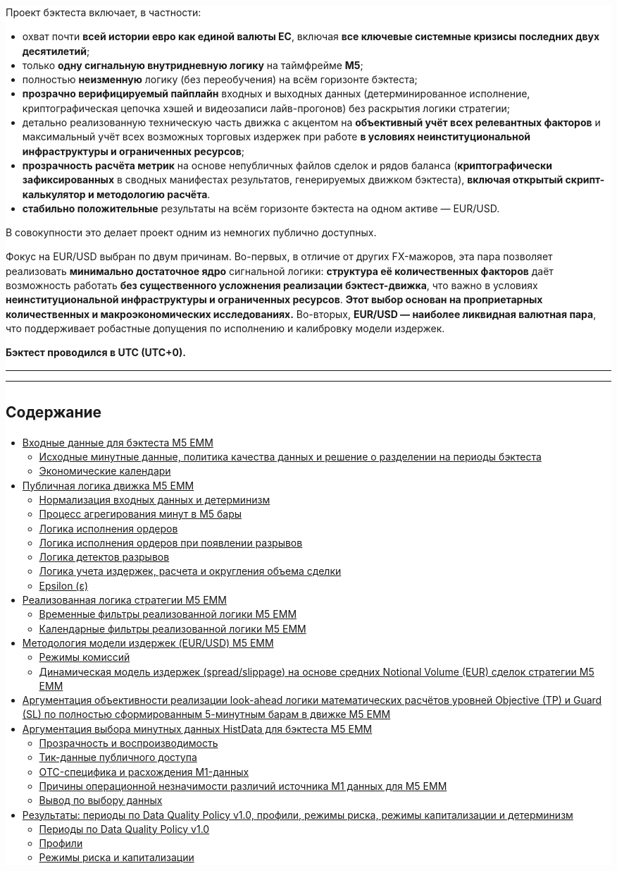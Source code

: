 Проект бэктеста включает, в частности:
- охват почти **всей истории евро как единой валюты ЕС**, включая **все ключевые системные кризисы последних двух десятилетий**;
- только **одну сигнальную внутридневную логику** на таймфрейме **M5**;
- полностью **неизменную** логику (без переобучения) на всём горизонте бэктеста;
- **прозрачно верифицируемый пайплайн** входных и выходных данных (детерминированное исполнение, криптографическая цепочка хэшей и видеозаписи лайв-прогонов) без раскрытия логики стратегии;
- детально реализованную техническую часть движка с акцентом на **объективный учёт всех релевантных факторов** и максимальный учёт всех возможных торговых издержек при работе **в условиях неинституциональной инфраструктуры и ограниченных ресурсов**;
- **прозрачность расчёта метрик** на основе непубличных файлов сделок и рядов баланса (**криптографически зафиксированных** в сводных манифестах результатов, генерируемых движком бэктеста), **включая открытый скрипт-калькулятор и методологию расчёта**.
- **стабильно положительные** результаты на всём горизонте бэктеста на одном активе — EUR/USD.

В совокупности это делает проект одним из немногих публично доступных.

Фокус на EUR/USD выбран по двум причинам. Во-первых, в отличие от других FX-мажоров, эта пара позволяет реализовать **минимально достаточное ядро** сигнальной логики: **структура её количественных факторов** даёт возможность работать **без существенного усложнения реализации бэктест-движка**, что важно в условиях **неинституциональной инфраструктуры и ограниченных ресурсов**. **Этот выбор основан на проприетарных количественных и макроэкономических исследованиях.** Во-вторых, **EUR/USD — наиболее ликвидная валютная пара**, что поддерживает робастные допущения по исполнению и калибровку модели издержек.

**Бэктест проводился в UTC (UTC+0).**

---

---

## Содержание

- [Входные данные для бэктеста М5 ЕММ](#input-data)
  - [Исходные минутные данные, политика качества данных и решение о разделении на периоды бэктеста](#source-minute-data)
  - [Экономические календари](#source-calendars)
- [Публичная логика движка M5 EMM](#m5-emm-engine-logic) 
  - [Нормализация входных данных и детерминизм](#input-normalization)
  - [Процесс агрегирования минут в M5 бары](#m5-resample)
  - [Логика исполнения ордеров](#order-execution)
  - [Логика исполнения ордеров при появлении разрывов](#order-gap)
  - [Логика детектов разрывов](#gap-detection)
  - [Логика учета издержек, расчета и округления объема сделки](#cost-accounting)
  - [Epsilon (ε)](#epsilon)
- [Реализованная логика стратегии M5 EMM](#m5-emm-logic) 
  - [Временные фильтры реализованной логики M5 EMM](#time-filters)
  - [Календарные фильтры реализованной логики M5 EMM](#calendar-filters)
- [Методология модели издержек (EUR/USD) M5 EMM](#cost-model)
  - [Режимы комиссий](#commission)
  - [Динамическая модель издержек (spread/slippage) на основе средних Notional Volume (EUR) сделок стратегии M5 EMM](#spread-slippage)
- [Аргументация объективности реализации look-ahead логики математических расчётов уровней Objective (TP) и Guard (SL) по полностью сформированным 5-минутным барам в движке M5 EMM](#look-ahead)
- [Аргументация выбора минутных данных HistData для бэктеста M5 EMM](#histdata)
  - [Прозрачность и воспроизводимость](#histdata-reprod) 
  - [Тик-данные публичного доступа](#tick-data) 
  - [OTC-специфика и расхождения M1-данных](#otc) 
  - [Причины операционной незначимости различий источника M1 данных для M5 EMM](#m1-decision) 
  - [Вывод по выбору данных](#m1-conclusion) 
- [Результаты: периоды по Data Quality Policy v1.0, профили, режимы риска, режимы капитализации и детерминизм](#results-method)
  - [Периоды по Data Quality Policy v1.0](#data-policy)
  - [Профили](#profiles)
  - [Режимы риска и капитализации](#modes)